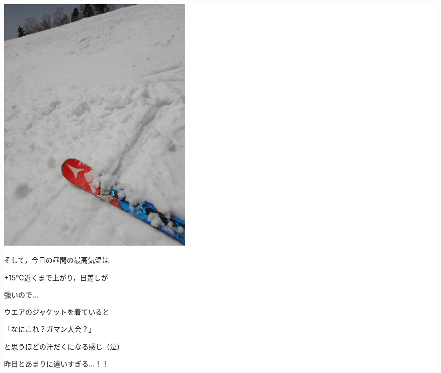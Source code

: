 ![fd18b7aad4fcd38ad2be7c5b64bf8b43.jpg](images/fd18b7aad4fcd38ad2be7c5b64bf8b43.jpg)







そして，今日の昼間の最高気温は


+15℃近くまで上がり，日差しが


強いので…


ウエアのジャケットを着ていると


「なにこれ？ガマン大会？」


と思うほどの汗だくになる感じ（泣）


昨日とあまりに違いすぎる…！！




